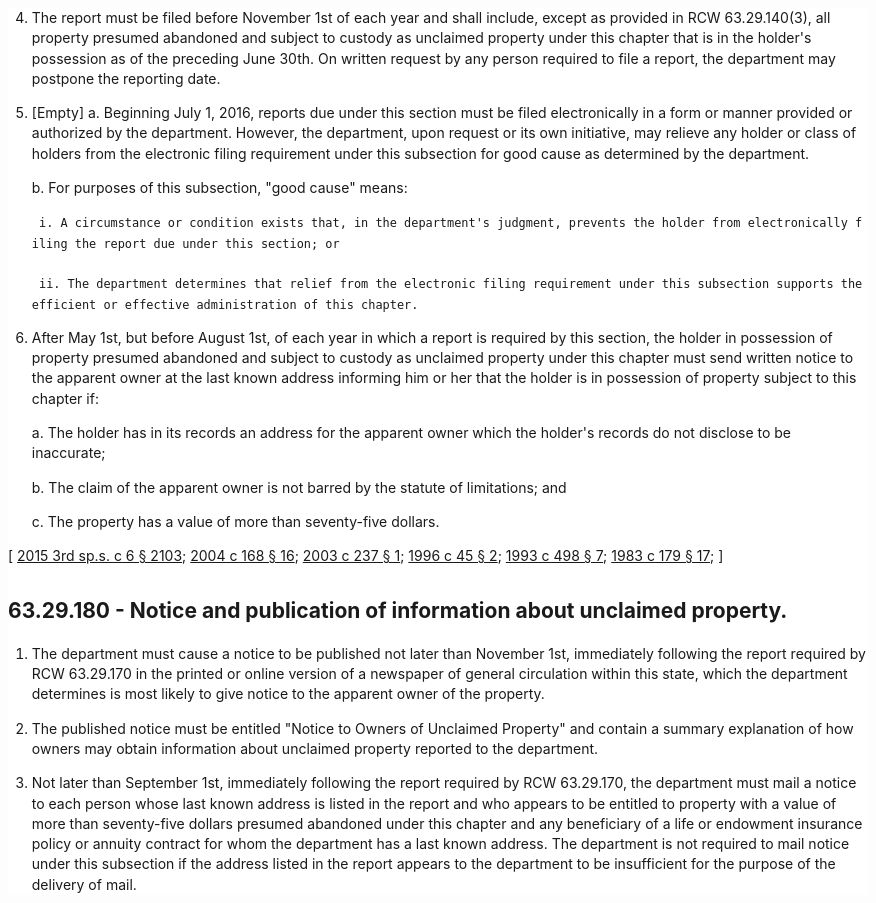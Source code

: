 4. The report must be filed before November 1st of each year and shall include, except as provided in RCW 63.29.140(3), all property presumed abandoned and subject to custody as unclaimed property under this chapter that is in the holder's possession as of the preceding June 30th. On written request by any person required to file a report, the department may postpone the reporting date.

5. [Empty]
    a. Beginning July 1, 2016, reports due under this section must be filed electronically in a form or manner provided or authorized by the department. However, the department, upon request or its own initiative, may relieve any holder or class of holders from the electronic filing requirement under this subsection for good cause as determined by the department.

    b. For purposes of this subsection, "good cause" means:

        i. A circumstance or condition exists that, in the department's judgment, prevents the holder from electronically filing the report due under this section; or

        ii. The department determines that relief from the electronic filing requirement under this subsection supports the efficient or effective administration of this chapter.

6. After May 1st, but before August 1st, of each year in which a report is required by this section, the holder in possession of property presumed abandoned and subject to custody as unclaimed property under this chapter must send written notice to the apparent owner at the last known address informing him or her that the holder is in possession of property subject to this chapter if:

    a. The holder has in its records an address for the apparent owner which the holder's records do not disclose to be inaccurate;

    b. The claim of the apparent owner is not barred by the statute of limitations; and

    c. The property has a value of more than seventy-five dollars.

\[ [2015 3rd sp.s. c 6 § 2103](http://lawfilesext.leg.wa.gov/biennium/2015-16/Pdf/Bills/Session%20Laws/Senate/6057-S.SL.pdf?cite=2015%203rd%20sp.s.%20c%206%20§%202103); [2004 c 168 § 16](http://lawfilesext.leg.wa.gov/biennium/2003-04/Pdf/Bills/Session%20Laws/House/3036.SL.pdf?cite=2004%20c%20168%20§%2016); [2003 c 237 § 1](http://lawfilesext.leg.wa.gov/biennium/2003-04/Pdf/Bills/Session%20Laws/Senate/5737-S.SL.pdf?cite=2003%20c%20237%20§%201); [1996 c 45 § 2](http://lawfilesext.leg.wa.gov/biennium/1995-96/Pdf/Bills/Session%20Laws/House/2589.SL.pdf?cite=1996%20c%2045%20§%202); [1993 c 498 § 7](http://lawfilesext.leg.wa.gov/biennium/1993-94/Pdf/Bills/Session%20Laws/House/1479.SL.pdf?cite=1993%20c%20498%20§%207); [1983 c 179 § 17](http://leg.wa.gov/CodeReviser/documents/sessionlaw/1983c179.pdf?cite=1983%20c%20179%20§%2017); \]

## 63.29.180 - Notice and publication of information about unclaimed property.
1. The department must cause a notice to be published not later than November 1st, immediately following the report required by RCW 63.29.170 in the printed or online version of a newspaper of general circulation within this state, which the department determines is most likely to give notice to the apparent owner of the property.

2. The published notice must be entitled "Notice to Owners of Unclaimed Property" and contain a summary explanation of how owners may obtain information about unclaimed property reported to the department.

3. Not later than September 1st, immediately following the report required by RCW 63.29.170, the department must mail a notice to each person whose last known address is listed in the report and who appears to be entitled to property with a value of more than seventy-five dollars presumed abandoned under this chapter and any beneficiary of a life or endowment insurance policy or annuity contract for whom the department has a last known address. The department is not required to mail notice under this subsection if the address listed in the report appears to the department to be insufficient for the purpose of the delivery of mail.
